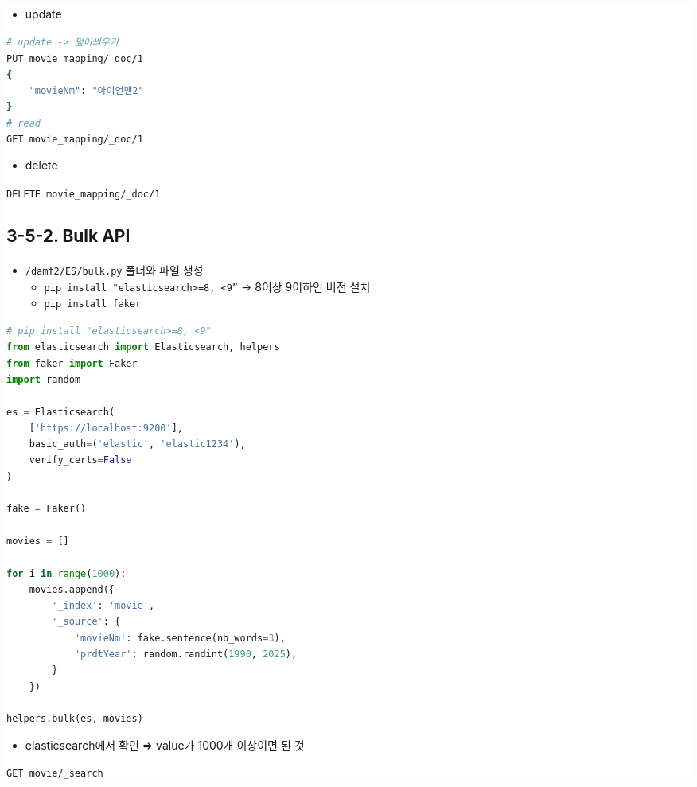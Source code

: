 - update
```bash
# update -> 덮어씌우기
PUT movie_mapping/_doc/1
{
    "movieNm": "아이언맨2"
}
# read
GET movie_mapping/_doc/1
```

- delete
```bash
DELETE movie_mapping/_doc/1
```

## 3-5-2. Bulk API
- `/damf2/ES/bulk.py` 폴더와 파일 생성
    - `pip install "elasticsearch>=8, <9”` → 8이상 9이하인 버전 설치
    - `pip install faker`

```python
# pip install "elasticsearch>=8, <9"
from elasticsearch import Elasticsearch, helpers
from faker import Faker
import random

es = Elasticsearch(
    ['https://localhost:9200'],
    basic_auth=('elastic', 'elastic1234'),
    verify_certs=False
)

fake = Faker()

movies = []

for i in range(1000):
    movies.append({
        '_index': 'movie',
        '_source': {
            'movieNm': fake.sentence(nb_words=3),
            'prdtYear': random.randint(1990, 2025),
        }
    })

helpers.bulk(es, movies)
```

- elasticsearch에서 확인 ⇒ value가 1000개 이상이면 된 것
```bash
GET movie/_search
```
